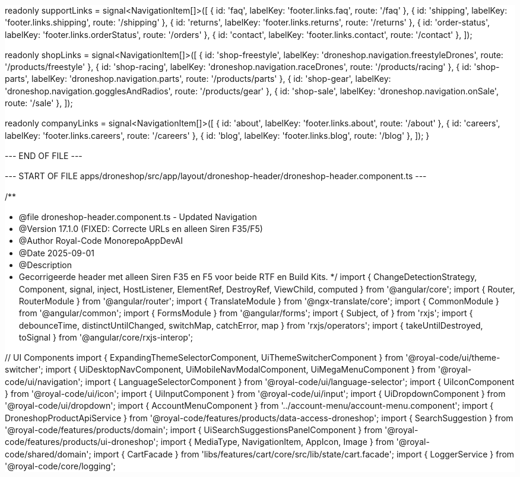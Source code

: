  readonly supportLinks = signal<NavigationItem[]>([
    { id: 'faq', labelKey: 'footer.links.faq', route: '/faq' },
    { id: 'shipping', labelKey: 'footer.links.shipping', route: '/shipping' },
    { id: 'returns', labelKey: 'footer.links.returns', route: '/returns' },
    { id: 'order-status', labelKey: 'footer.links.orderStatus', route: '/orders' },
    { id: 'contact', labelKey: 'footer.links.contact', route: '/contact' },
  ]);
  
  readonly shopLinks = signal<NavigationItem[]>([
    { id: 'shop-freestyle', labelKey: 'droneshop.navigation.freestyleDrones', route: '/products/freestyle' },
    { id: 'shop-racing', labelKey: 'droneshop.navigation.raceDrones', route: '/products/racing' },
    { id: 'shop-parts', labelKey: 'droneshop.navigation.parts', route: '/products/parts' },
    { id: 'shop-gear', labelKey: 'droneshop.navigation.gogglesAndRadios', route: '/products/gear' },
    { id: 'shop-sale', labelKey: 'droneshop.navigation.onSale', route: '/sale' },
  ]);

  readonly companyLinks = signal<NavigationItem[]>([
    { id: 'about', labelKey: 'footer.links.about', route: '/about' },
    { id: 'careers', labelKey: 'footer.links.careers', route: '/careers' },
    { id: 'blog', labelKey: 'footer.links.blog', route: '/blog' },
  ]);
}

--- END OF FILE ---

--- START OF FILE apps/droneshop/src/app/layout/droneshop-header/droneshop-header.component.ts ---

/**
 * @file droneshop-header.component.ts - Updated Navigation
 * @Version 17.1.0 (FIXED: Correcte URLs en alleen Siren F35/F5)
 * @Author Royal-Code MonorepoAppDevAI
 * @Date 2025-09-01
 * @Description
 *   Gecorrigeerde header met alleen Siren F35 en F5 voor beide RTF en Build Kits.
 */
import { ChangeDetectionStrategy, Component, signal, inject, HostListener, ElementRef, DestroyRef, ViewChild, computed } from '@angular/core';
import { Router, RouterModule } from '@angular/router';
import { TranslateModule } from '@ngx-translate/core';
import { CommonModule } from '@angular/common';
import { FormsModule } from '@angular/forms';
import { Subject, of } from 'rxjs';
import { debounceTime, distinctUntilChanged, switchMap, catchError, map } from 'rxjs/operators';
import { takeUntilDestroyed, toSignal } from '@angular/core/rxjs-interop';

// UI Components
import { ExpandingThemeSelectorComponent, UiThemeSwitcherComponent } from '@royal-code/ui/theme-switcher';
import { UiDesktopNavComponent, UiMobileNavModalComponent, UiMegaMenuComponent } from '@royal-code/ui/navigation';
import { LanguageSelectorComponent } from '@royal-code/ui/language-selector';
import { UiIconComponent } from '@royal-code/ui/icon';
import { UiInputComponent } from '@royal-code/ui/input';
import { UiDropdownComponent } from '@royal-code/ui/dropdown';
import { AccountMenuComponent } from '../account-menu/account-menu.component';
import { DroneshopProductApiService } from '@royal-code/features/products/data-access-droneshop';
import { SearchSuggestion } from '@royal-code/features/products/domain';
import { UiSearchSuggestionsPanelComponent } from '@royal-code/features/products/ui-droneshop';
import { MediaType, NavigationItem, AppIcon, Image } from '@royal-code/shared/domain';
import { CartFacade } from 'libs/features/cart/core/src/lib/state/cart.facade';
import { LoggerService } from '@royal-code/core/logging';
